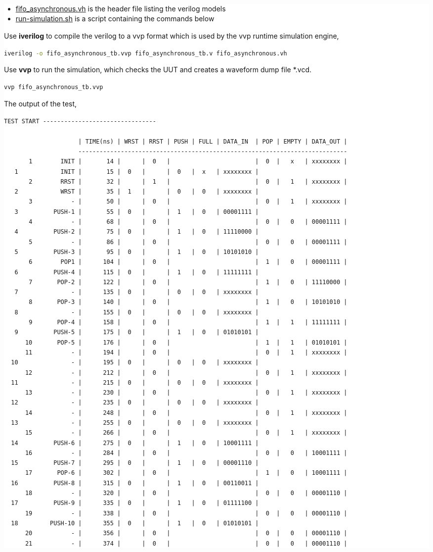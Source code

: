 * [fifo_asynchronous.vh](https://github.com/JeffDeCola/my-verilog-examples/blob/master/sequential-logic/memory/fifo_asynchronous/fifo_asynchronous.vh)
  is the header file listing the verilog models
* [run-simulation.sh](https://github.com/JeffDeCola/my-verilog-examples/blob/master/sequential-logic/memory/fifo_asynchronous/run-simulation.sh)
  is a script containing the commands below

Use **iverilog** to compile the verilog to a vvp format
which is used by the vvp runtime simulation engine,

```bash
iverilog -o fifo_asynchronous_tb.vvp fifo_asynchronous_tb.v fifo_asynchronous.vh
```

Use **vvp** to run the simulation, which checks the UUT
and creates a waveform dump file *.vcd.

```bash
vvp fifo_asynchronous_tb.vvp
```

The output of the test,

```text
TEST START --------------------------------

                     | TIME(ns) | WRST | RRST | PUSH | FULL | DATA_IN  | POP | EMPTY | DATA_OUT |
                     ----------------------------------------------------------------------------
       1        INIT |       14 |      |  0   |                        |  0  |   x   | xxxxxxxx |
   1            INIT |       15 |  0   |      |  0   |  x   | xxxxxxxx |
       2        RRST |       32 |      |  1   |                        |  0  |   1   | xxxxxxxx |
   2            WRST |       35 |  1   |      |  0   |  0   | xxxxxxxx |
       3           - |       50 |      |  0   |                        |  0  |   1   | xxxxxxxx |
   3          PUSH-1 |       55 |  0   |      |  1   |  0   | 00001111 |
       4           - |       68 |      |  0   |                        |  0  |   0   | 00001111 |
   4          PUSH-2 |       75 |  0   |      |  1   |  0   | 11110000 |
       5           - |       86 |      |  0   |                        |  0  |   0   | 00001111 |
   5          PUSH-3 |       95 |  0   |      |  1   |  0   | 10101010 |
       6        POP1 |      104 |      |  0   |                        |  1  |   0   | 00001111 |
   6          PUSH-4 |      115 |  0   |      |  1   |  0   | 11111111 |
       7       POP-2 |      122 |      |  0   |                        |  1  |   0   | 11110000 |
   7               - |      135 |  0   |      |  0   |  0   | xxxxxxxx |
       8       POP-3 |      140 |      |  0   |                        |  1  |   0   | 10101010 |
   8               - |      155 |  0   |      |  0   |  0   | xxxxxxxx |
       9       POP-4 |      158 |      |  0   |                        |  1  |   1   | 11111111 |
   9          PUSH-5 |      175 |  0   |      |  1   |  0   | 01010101 |
      10       POP-5 |      176 |      |  0   |                        |  1  |   1   | 01010101 |
      11           - |      194 |      |  0   |                        |  0  |   1   | xxxxxxxx |
  10               - |      195 |  0   |      |  0   |  0   | xxxxxxxx |
      12           - |      212 |      |  0   |                        |  0  |   1   | xxxxxxxx |
  11               - |      215 |  0   |      |  0   |  0   | xxxxxxxx |
      13           - |      230 |      |  0   |                        |  0  |   1   | xxxxxxxx |
  12               - |      235 |  0   |      |  0   |  0   | xxxxxxxx |
      14           - |      248 |      |  0   |                        |  0  |   1   | xxxxxxxx |
  13               - |      255 |  0   |      |  0   |  0   | xxxxxxxx |
      15           - |      266 |      |  0   |                        |  0  |   1   | xxxxxxxx |
  14          PUSH-6 |      275 |  0   |      |  1   |  0   | 10001111 |
      16           - |      284 |      |  0   |                        |  0  |   0   | 10001111 |
  15          PUSH-7 |      295 |  0   |      |  1   |  0   | 00001110 |
      17       POP-6 |      302 |      |  0   |                        |  1  |   0   | 10001111 |
  16          PUSH-8 |      315 |  0   |      |  1   |  0   | 00110011 |
      18           - |      320 |      |  0   |                        |  0  |   0   | 00001110 |
  17          PUSH-9 |      335 |  0   |      |  1   |  0   | 01111100 |
      19           - |      338 |      |  0   |                        |  0  |   0   | 00001110 |
  18         PUSH-10 |      355 |  0   |      |  1   |  0   | 01010101 |
      20           - |      356 |      |  0   |                        |  0  |   0   | 00001110 |
      21           - |      374 |      |  0   |                        |  0  |   0   | 00001110 |
```